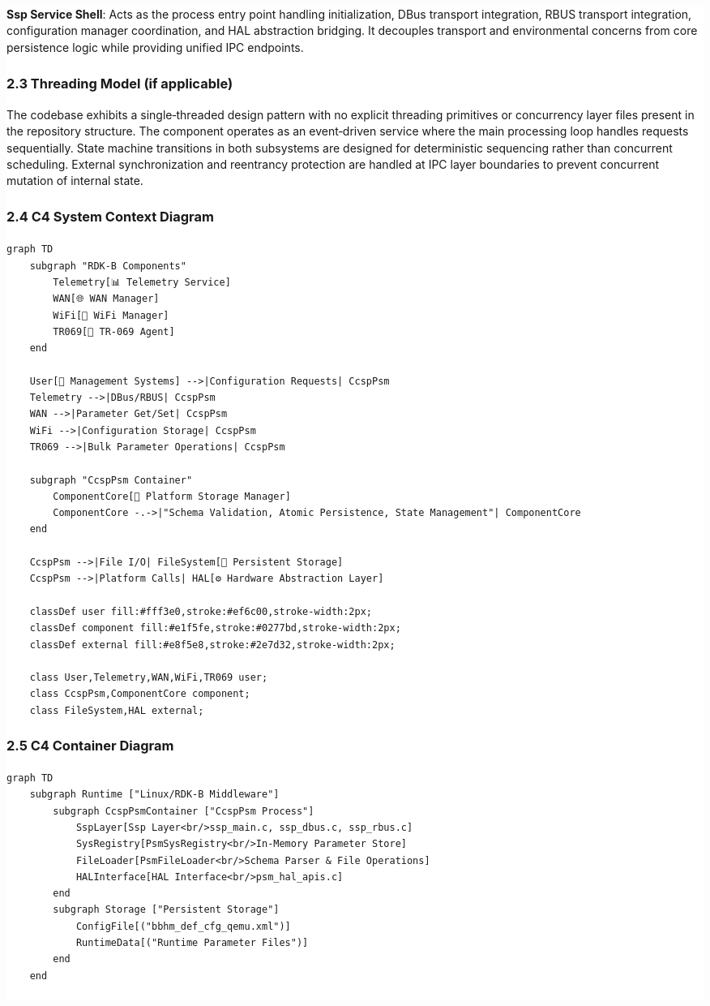 **Ssp Service Shell**: Acts as the process entry point handling initialization, DBus transport integration, RBUS transport integration, configuration manager coordination, and HAL abstraction bridging. It decouples transport and environmental concerns from core persistence logic while providing unified IPC endpoints.

### 2.3 Threading Model (if applicable)

The codebase exhibits a single‑threaded design pattern with no explicit threading primitives or concurrency layer files present in the repository structure. The component operates as an event‑driven service where the main processing loop handles requests sequentially. State machine transitions in both subsystems are designed for deterministic sequencing rather than concurrent scheduling. External synchronization and reentrancy protection are handled at IPC layer boundaries to prevent concurrent mutation of internal state.

### 2.4 C4 System Context Diagram

```mermaid
graph TD
    subgraph "RDK-B Components"
        Telemetry[📊 Telemetry Service]
        WAN[🌐 WAN Manager]
        WiFi[📡 WiFi Manager]
        TR069[🔧 TR-069 Agent]
    end
    
    User[👤 Management Systems] -->|Configuration Requests| CcspPsm
    Telemetry -->|DBus/RBUS| CcspPsm
    WAN -->|Parameter Get/Set| CcspPsm
    WiFi -->|Configuration Storage| CcspPsm
    TR069 -->|Bulk Parameter Operations| CcspPsm
    
    subgraph "CcspPsm Container"
        ComponentCore[🔧 Platform Storage Manager]
        ComponentCore -.->|"Schema Validation, Atomic Persistence, State Management"| ComponentCore
    end
    
    CcspPsm -->|File I/O| FileSystem[💾 Persistent Storage]
    CcspPsm -->|Platform Calls| HAL[⚙️ Hardware Abstraction Layer]

    classDef user fill:#fff3e0,stroke:#ef6c00,stroke-width:2px;
    classDef component fill:#e1f5fe,stroke:#0277bd,stroke-width:2px;
    classDef external fill:#e8f5e8,stroke:#2e7d32,stroke-width:2px;
    
    class User,Telemetry,WAN,WiFi,TR069 user;
    class CcspPsm,ComponentCore component;
    class FileSystem,HAL external;
```
### 2.5 C4 Container Diagram

```mermaid
graph TD
    subgraph Runtime ["Linux/RDK-B Middleware"]
        subgraph CcspPsmContainer ["CcspPsm Process"]
            SspLayer[Ssp Layer<br/>ssp_main.c, ssp_dbus.c, ssp_rbus.c]
            SysRegistry[PsmSysRegistry<br/>In-Memory Parameter Store]
            FileLoader[PsmFileLoader<br/>Schema Parser & File Operations]
            HALInterface[HAL Interface<br/>psm_hal_apis.c]
        end
        subgraph Storage ["Persistent Storage"]
            ConfigFile[("bbhm_def_cfg_qemu.xml")]
            RuntimeData[("Runtime Parameter Files")]
        end
    end
    
```